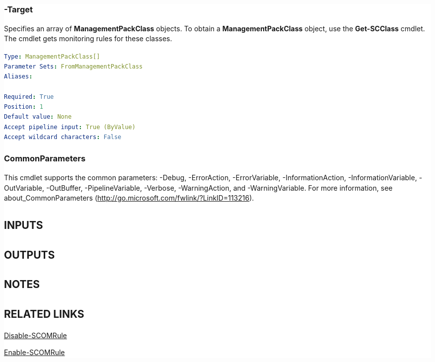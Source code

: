 ### -Target
Specifies an array of **ManagementPackClass** objects.
To obtain a **ManagementPackClass** object, use the **Get-SCClass** cmdlet.
The cmdlet gets monitoring rules for these classes.

```yaml
Type: ManagementPackClass[]
Parameter Sets: FromManagementPackClass
Aliases: 

Required: True
Position: 1
Default value: None
Accept pipeline input: True (ByValue)
Accept wildcard characters: False
```

### CommonParameters
This cmdlet supports the common parameters: -Debug, -ErrorAction, -ErrorVariable, -InformationAction, -InformationVariable, -OutVariable, -OutBuffer, -PipelineVariable, -Verbose, -WarningAction, and -WarningVariable. For more information, see about_CommonParameters (http://go.microsoft.com/fwlink/?LinkID=113216).

## INPUTS

## OUTPUTS

## NOTES

## RELATED LINKS

[Disable-SCOMRule](xref:SystemCenter2016/OperationsManager/vlatest/Disable-SCOMRule.md)

[Enable-SCOMRule](xref:SystemCenter2016/OperationsManager/vlatest/Enable-SCOMRule.md)

